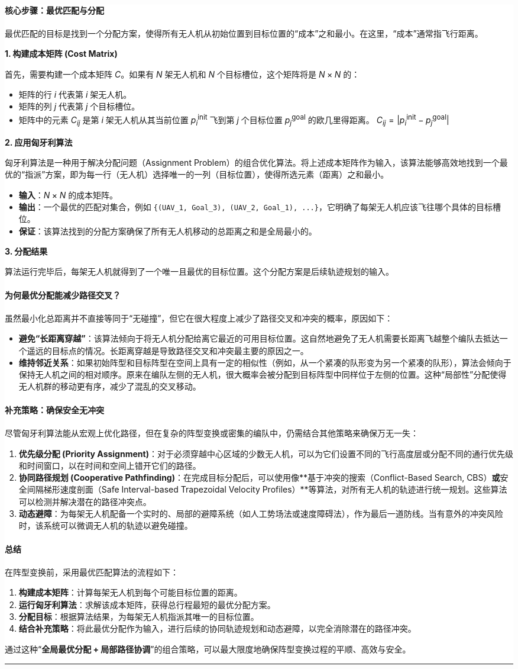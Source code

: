 #### 核心步骤：最优匹配与分配

最优匹配的目标是找到一个分配方案，使得所有无人机从初始位置到目标位置的“成本”之和最小。在这里，“成本”通常指飞行距离。

**1. 构建成本矩阵 (Cost Matrix)**

首先，需要构建一个成本矩阵 $C$。如果有 $N$ 架无人机和 $N$ 个目标槽位，这个矩阵将是 $N\times N$ 的：

  * 矩阵的行 $i$ 代表第 $i$ 架无人机。
  * 矩阵的列 $j$ 代表第 $j$ 个目标槽位。
  * 矩阵中的元素 $C_{ij}$ 是第 $i$ 架无人机从其当前位置 $p_i^{\text{init}}$ 飞到第 $j$ 个目标位置 $p_j^{\text{goal}}$ 的欧几里得距离。
    $C_{ij} = | p_i^{\text{init}} - p_j^{\text{goal}} |$

**2. 应用匈牙利算法**

匈牙利算法是一种用于解决分配问题（Assignment Problem）的组合优化算法。将上述成本矩阵作为输入，该算法能够高效地找到一个最优的“指派”方案，即为每一行（无人机）选择唯一的一列（目标位置），使得所选元素（距离）之和最小。

  * **输入**：$N\times N$ 的成本矩阵。
  * **输出**：一个最优的匹配对集合，例如 `{(UAV_1, Goal_3), (UAV_2, Goal_1), ...}`，它明确了每架无人机应该飞往哪个具体的目标槽位。
  * **保证**：该算法找到的分配方案确保了所有无人机移动的总距离之和是全局最小的。

**3. 分配结果**

算法运行完毕后，每架无人机就得到了一个唯一且最优的目标位置。这个分配方案是后续轨迹规划的输入。

#### 为何最优分配能减少路径交叉？

虽然最小化总距离并不直接等同于“无碰撞”，但它在很大程度上减少了路径交叉和冲突的概率，原因如下：

  * **避免“长距离穿越”**：该算法倾向于将无人机分配给离它最近的可用目标位置。这自然地避免了无人机需要长距离飞越整个编队去抵达一个遥远的目标点的情况。长距离穿越是导致路径交叉和冲突最主要的原因之一。
  * **维持邻近关系**：如果初始阵型和目标阵型在空间上具有一定的相似性（例如，从一个紧凑的队形变为另一个紧凑的队形），算法会倾向于保持无人机之间的相对顺序。原来在编队左侧的无人机，很大概率会被分配到目标阵型中同样位于左侧的位置。这种“局部性”分配使得无人机群的移动更有序，减少了混乱的交叉移动。

#### 补充策略：确保安全无冲突

尽管匈牙利算法能从宏观上优化路径，但在复杂的阵型变换或密集的编队中，仍需结合其他策略来确保万无一失：

1.  **优先级分配 (Priority Assignment)**：对于必须穿越中心区域的少数无人机，可以为它们设置不同的飞行高度层或分配不同的通行优先级和时间窗口，以在时间和空间上错开它们的路径。
2.  **协同路径规划 (Cooperative Pathfinding)**：在完成目标分配后，可以使用像**基于冲突的搜索（Conflict-Based Search, CBS）**或**安全间隔梯形速度剖面（Safe Interval-based Trapezoidal Velocity Profiles）**等算法，对所有无人机的轨迹进行统一规划。这些算法可以检测并解决潜在的路径冲突点。
3.  **动态避障**：为每架无人机配备一个实时的、局部的避障系统（如人工势场法或速度障碍法），作为最后一道防线。当有意外的冲突风险时，该系统可以微调无人机的轨迹以避免碰撞。

#### 总结

在阵型变换前，采用最优匹配算法的流程如下：

1.  **构建成本矩阵**：计算每架无人机到每个可能目标位置的距离。
2.  **运行匈牙利算法**：求解该成本矩阵，获得总行程最短的最优分配方案。
3.  **分配目标**：根据算法结果，为每架无人机指派其唯一的目标位置。
4.  **结合补充策略**：将此最优分配作为输入，进行后续的协同轨迹规划和动态避障，以完全消除潜在的路径冲突。

通过这种“**全局最优分配 + 局部路径协调**”的组合策略，可以最大限度地确保阵型变换过程的平顺、高效与安全。

---
